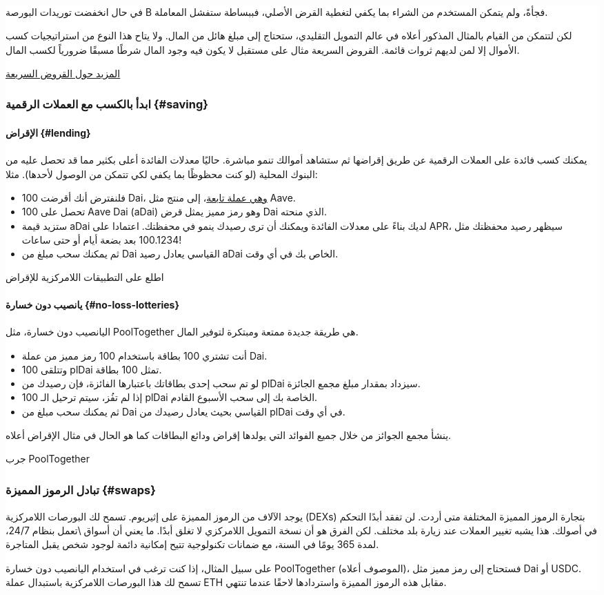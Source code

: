 في حال انخفضت توريدات البورصة B فجأةً، ولم يتمكن المستخدم من الشراء بما يكفي لتغطية القرض الأصلي، فببساطة ستفشل المعاملة.

لكن لتتمكن من القيام بالمثال المذكور أعلاه في عالم التمويل التقليدي، ستحتاج إلى مبلغ هائل من المال. ولا يتاح هذا النوع من استراتيجيات كسب الأموال إلا لمن لديهم ثروات قائمة. القروض السريعة مثال على مستقبل لا يكون فيه وجود المال شرطًا مسبقًا ضرورياً لكسب المال.

[المزيد حول القروض السريعة](https://aave.com/flash-loans/)

<Divider />

### ابدأ بالكسب مع العملات الرقمية {#saving}

#### الإقراض {#lending}

يمكنك كسب فائدة على العملات الرقمية عن طريق إقراضها ثم ستشاهد أموالك تنمو مباشرة. حاليًا معدلات الفائدة أعلى بكثير مما قد تحصل عليه من البنوك المحلية (لو كنت محظوظًا بما يكفي لكي تتمكن من الوصول لأحدها). مثلا:

- فلنفترض أنك أقرضت 100 Dai، [وهي عملة تابعة](/stablecoins/)، إلى منتج مثل Aave.
- تحصل على 100 Aave Dai (aDai) وهو رمز مميز يمثل قرض Dai الذي منحته.
- ستزيد قيمة aDai لديك بناءً على معدلات الفائدة ويمكنك أن ترى رصيدك ينمو في محفظتك. اعتمادا على APR، سيظهر رصيد محفظتك مثل 100.1234 بعد بضعة أيام أو حتى ساعات!
- ثم يمكنك سحب مبلغ من Dai القياسي يعادل رصيد aDai الخاص بك في أي وقت.

<ButtonLink to="/dapps/?category=finance">
  اطلع على التطبيقات اللامركزية للإقراض
</ButtonLink>

#### يانصيب دون خسارة {#no-loss-lotteries}

اليانصيب دون خسارة، مثل PoolTogether هي طريقة جديدة ممتعة ومبتكرة لتوفير المال.

- أنت تشتري 100 بطاقة باستخدام 100 رمز مميز من عملة Dai.
- وتتلقى 100 plDai تمثل 100 بطاقة.
- لو تم سحب إحدى بطاقاتك باعتبارها الفائزة، فإن رصيدك من plDai سيزداد بمقدار مبلغ مجمع الجائزة.
- إذا لم تفُز، سيتم ترحيل الـ 100 plDai الخاصة بك إلى سحب الأسبوع القادم.
- ثم يمكنك سحب مبلغ من Dai القياسي بحيث يعادل رصيدك من plDai في أي وقت.

ينشأ مجمع الجوائز من خلال جميع الفوائد التي يولدها إقراض ودائع البطاقات كما هو الحال في مثال الإقراض أعلاه.

<ButtonLink isSecondary to="https://pooltogether.com">
  جرب PoolTogether
</ButtonLink>

<Divider />

### تبادل الرموز المميزة {#swaps}

يوجد الآلاف من الرموز المميزة على إثيريوم. تسمح لك البورصات اللامركزية (DEXs) بتجارة الرموز المميزة المختلفة متى أردت. لن تفقد أبدًا التحكم في أصولك. هذا يشبه تغيير العملات عند زيارة بلد مختلف. لكن الفرق هو أن نسخة التمويل اللامركزي لا تغلق أبدًا. ما يعني أن أسواق \تعمل بنظام 24/7، لمدة 365 يومًا في السنة، مع ضمانات تكنولوجية تتيح إمكانية دائمة لوجود شخص يقبل المتاجرة.

على سبيل المثال، إذا كنت ترغب في استخدام اليانصيب دون خسارة PoolTogether (الموصوف أعلاه)، فستحتاج إلى رمز مميز مثل Dai أو USDC. تسمح لك هذا البورصات اللامركزية باستبدال عملة ETH مقابل هذه الرموز المميزة واستردادها لاحقًا عندما تنتهي.
